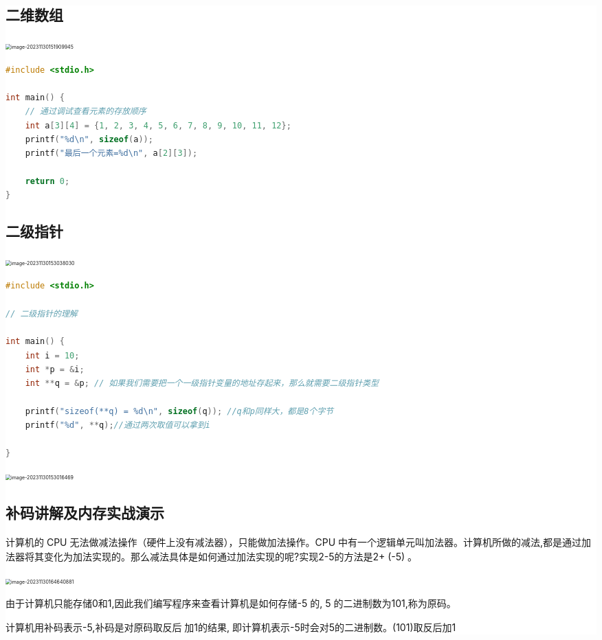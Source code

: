 ## 二维数组

<img src="/Users/yuebinghui/Documents/program/github/note/images/image-20231130151909945.png" alt="image-20231130151909945" style="zoom:50%;" />

```c++
#include <stdio.h>

int main() {
    // 通过调试查看元素的存放顺序
    int a[3][4] = {1, 2, 3, 4, 5, 6, 7, 8, 9, 10, 11, 12};
    printf("%d\n", sizeof(a));
    printf("最后一个元素=%d\n", a[2][3]);

    return 0;
}
```



## 二级指针

<img src="/Users/yuebinghui/Documents/program/github/note/images/image-20231130153038030.png" alt="image-20231130153038030" style="zoom:50%;" />

```c++
#include <stdio.h>

// 二级指针的理解

int main() {
    int i = 10;
    int *p = &i;
    int **q = &p; // 如果我们需要把一个一级指针变量的地址存起来，那么就需要二级指针类型

    printf("sizeof(**q) = %d\n", sizeof(q)); //q和p同样大，都是8个字节
    printf("%d", **q);//通过两次取值可以拿到i

}
```



<img src="/Users/yuebinghui/Documents/program/github/note/images/image-20231130153016469.png" alt="image-20231130153016469" style="zoom:50%;" />

## 补码讲解及内存实战演示

计算机的 CPU 无法做减法操作（硬件上没有减法器），只能做加法操作。CPU 中有一个逻辑单元叫加法器。计算机所做的减法,都是通过加法器将其变化为加法实现的。那么减法具体是如何通过加法实现的呢?实现2-5的方法是2+ (-5) 。

<img src="/Users/yuebinghui/Documents/program/github/note/images/image-20231130164640881.png" alt="image-20231130164640881" style="zoom:50%;" />

由于计算机只能存储0和1,因此我们编写程序来查看计算机是如何存储-5 的, 5 的二进制数为101,称为原码。

计算机用补码表示-5,补码是对原码取反后   加1的结果,    即计算机表示-5时会对5的二进制数。(101)取反后加1
